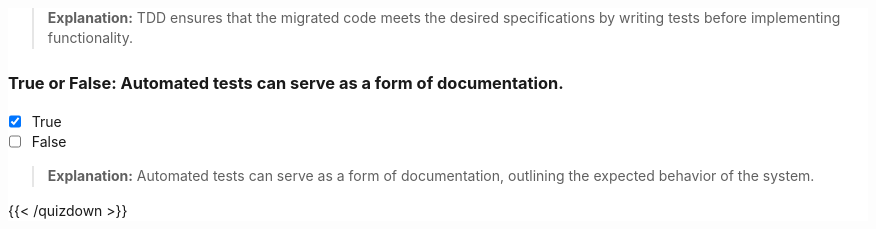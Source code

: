 > **Explanation:** TDD ensures that the migrated code meets the desired specifications by writing tests before implementing functionality.

### True or False: Automated tests can serve as a form of documentation.

- [x] True
- [ ] False

> **Explanation:** Automated tests can serve as a form of documentation, outlining the expected behavior of the system.

{{< /quizdown >}}
